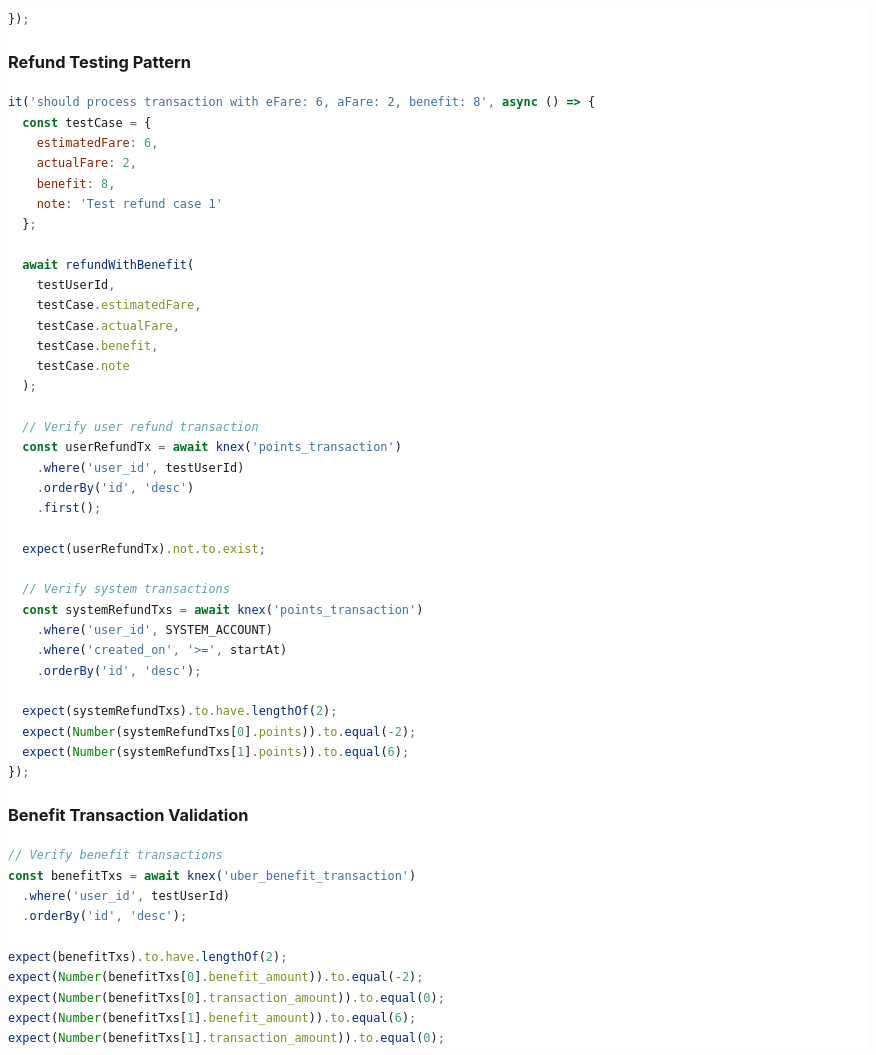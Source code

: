 ```javascript
});
```

### Refund Testing Pattern

```javascript
it('should process transaction with eFare: 6, aFare: 2, benefit: 8', async () => {
  const testCase = {
    estimatedFare: 6,
    actualFare: 2,
    benefit: 8,
    note: 'Test refund case 1'
  };

  await refundWithBenefit(
    testUserId,
    testCase.estimatedFare,
    testCase.actualFare,
    testCase.benefit,
    testCase.note
  );

  // Verify user refund transaction
  const userRefundTx = await knex('points_transaction')
    .where('user_id', testUserId)
    .orderBy('id', 'desc')
    .first();

  expect(userRefundTx).not.to.exist;

  // Verify system transactions
  const systemRefundTxs = await knex('points_transaction')
    .where('user_id', SYSTEM_ACCOUNT)
    .where('created_on', '>=', startAt)
    .orderBy('id', 'desc');

  expect(systemRefundTxs).to.have.lengthOf(2);
  expect(Number(systemRefundTxs[0].points)).to.equal(-2);
  expect(Number(systemRefundTxs[1].points)).to.equal(6);
});
```

### Benefit Transaction Validation

```javascript
// Verify benefit transactions
const benefitTxs = await knex('uber_benefit_transaction')
  .where('user_id', testUserId)
  .orderBy('id', 'desc');

expect(benefitTxs).to.have.lengthOf(2);
expect(Number(benefitTxs[0].benefit_amount)).to.equal(-2);
expect(Number(benefitTxs[0].transaction_amount)).to.equal(0);
expect(Number(benefitTxs[1].benefit_amount)).to.equal(6);
expect(Number(benefitTxs[1].transaction_amount)).to.equal(0);
```
